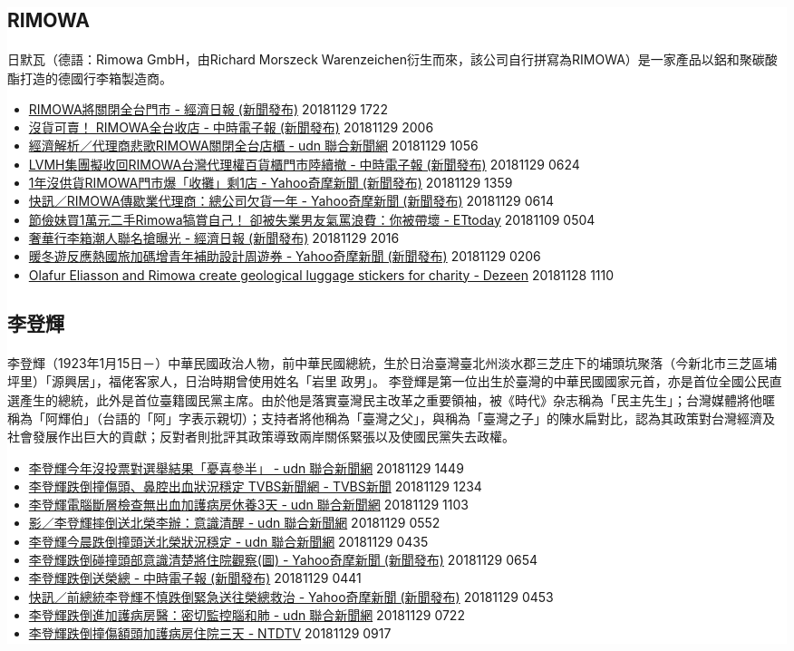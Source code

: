 ## RIMOWA

日默瓦（德語：Rimowa GmbH，由Richard Morszeck Warenzeichen衍生而來，該公司自行拼寫為RIMOWA）是一家產品以鋁和聚碳酸酯打造的德國行李箱製造商。
- [RIMOWA將關閉全台門市 - 經濟日報 (新聞發布)](https://money.udn.com/money/story/5612/3509952 "RIMOWA將關閉全台門市 - 經濟日報 (新聞發布)") 20181129 1722
- [沒貨可賣！ RIMOWA全台收店 - 中時電子報 (新聞發布)](https://www.chinatimes.com/newspapers/20181130000309-260202 "沒貨可賣！ RIMOWA全台收店 - 中時電子報 (新聞發布)") 20181129 2006
- [經濟解析／代理商悲歌RIMOWA關閉全台店櫃 - udn 聯合新聞網](https://udn.com/news/story/7241/3509461 "經濟解析／代理商悲歌RIMOWA關閉全台店櫃 - udn 聯合新聞網") 20181129 1056
- [LVMH集團擬收回RIMOWA台灣代理權百貨櫃門市陸續撤 - 中時電子報 (新聞發布)](https://www.chinatimes.com/realtimenews/20181129002687-260410 "LVMH集團擬收回RIMOWA台灣代理權百貨櫃門市陸續撤 - 中時電子報 (新聞發布)") 20181129 0624
- [1年沒供貨RIMOWA門市爆「收攤」剩1店 - Yahoo奇摩新聞 (新聞發布)](https://tw.news.yahoo.com/video/1%E5%B9%B4%E6%B2%92%E4%BE%9B%E8%B2%A8-rimowa%E9%96%80%E5%B8%82%E7%88%86-%E6%94%B6%E6%94%A4-%E5%89%A91%E5%BA%97-134443790.html "1年沒供貨RIMOWA門市爆「收攤」剩1店 - Yahoo奇摩新聞 (新聞發布)") 20181129 1359
- [快訊／RIMOWA傳歇業代理商：總公司欠貨一年 - Yahoo奇摩新聞 (新聞發布)](https://tw.news.yahoo.com/%E5%BF%AB%E8%A8%8A-rimowa%E5%82%B3%E6%AD%87%E6%A5%AD-%E4%BB%A3%E7%90%86%E5%95%86-%E7%B8%BD%E5%85%AC%E5%8F%B8%E6%AC%A0%E8%B2%A8-%E5%B9%B4-055923964.html "快訊／RIMOWA傳歇業代理商：總公司欠貨一年 - Yahoo奇摩新聞 (新聞發布)") 20181129 0614
- [節儉妹買1萬元二手Rimowa犒賞自己！ 卻被失業男友氣罵浪費：你被帶壞 - ETtoday](https://star.ettoday.net/news/1302075 "節儉妹買1萬元二手Rimowa犒賞自己！ 卻被失業男友氣罵浪費：你被帶壞 - ETtoday") 20181109 0504
- [奢華行李箱潮人聯名搶曝光 - 經濟日報 (新聞發布)](https://money.udn.com/money/story/6714/3509556 "奢華行李箱潮人聯名搶曝光 - 經濟日報 (新聞發布)") 20181129 2016
- [暖冬遊反應熱國旅加碼增青年補助設計周遊券 - Yahoo奇摩新聞 (新聞發布)](https://tw.news.yahoo.com/video/%E6%9A%96%E5%86%AC%E9%81%8A%E5%8F%8D%E6%87%89%E7%86%B1-%E5%9C%8B%E6%97%85%E5%8A%A0%E7%A2%BC%E5%A2%9E%E9%9D%92%E5%B9%B4%E8%A3%9C%E5%8A%A9-%E8%A8%AD%E8%A8%88%E5%91%A8%E9%81%8A%E5%88%B8-015052813.html "暖冬遊反應熱國旅加碼增青年補助設計周遊券 - Yahoo奇摩新聞 (新聞發布)") 20181129 0206
- [Olafur Eliasson and Rimowa create geological luggage stickers for charity - Dezeen](https://www.dezeen.com/2018/11/28/olafur-eliasson-rimowa-create-geological-luggage-stickers-charity/ "Olafur Eliasson and Rimowa create geological luggage stickers for charity - Dezeen") 20181128 1110

## 李登輝

李登輝（1923年1月15日－）中華民國政治人物，前中華民國總統，生於日治臺灣臺北州淡水郡三芝庄下的埔頭坑聚落（今新北市三芝區埔坪里）「源興居」，福佬客家人，日治時期曾使用姓名「岩里 政男」。
李登輝是第一位出生於臺灣的中華民國國家元首，亦是首位全國公民直選產生的總統，此外是首位臺籍國民黨主席。由於他是落實臺灣民主改革之重要領袖，被《時代》杂志稱為「民主先生」；台灣媒體將他暱稱為「阿輝伯」（台語的「阿」字表示親切）；支持者將他稱為「臺灣之父」，與稱為「臺灣之子」的陳水扁對比，認為其政策對台灣經濟及社會發展作出巨大的貢獻；反對者則批評其政策導致兩岸關係緊張以及使國民黨失去政權。
- [李登輝今年沒投票對選舉結果「憂喜參半」 - udn 聯合新聞網](https://udn.com/news/story/6656/3509877 "李登輝今年沒投票對選舉結果「憂喜參半」 - udn 聯合新聞網") 20181129 1449
- [李登輝跌倒撞傷頭、鼻腔出血狀況穩定  TVBS新聞網 - TVBS新聞](https://news.tvbs.com.tw/politics/1038562 "李登輝跌倒撞傷頭、鼻腔出血狀況穩定  TVBS新聞網 - TVBS新聞") 20181129 1234
- [李登輝電腦斷層檢查無出血加護病房休養3天 - udn 聯合新聞網](https://udn.com/news/story/6656/3509479 "李登輝電腦斷層檢查無出血加護病房休養3天 - udn 聯合新聞網") 20181129 1103
- [影／李登輝摔倒送北榮李辦：意識清醒 - udn 聯合新聞網](https://udn.com/news/story/6656/3508689 "影／李登輝摔倒送北榮李辦：意識清醒 - udn 聯合新聞網") 20181129 0552
- [李登輝今晨跌倒撞頭送北榮狀況穩定 - udn 聯合新聞網](https://udn.com/news/story/6656/3508472 "李登輝今晨跌倒撞頭送北榮狀況穩定 - udn 聯合新聞網") 20181129 0435
- [李登輝跌倒碰撞頭部意識清楚將住院觀察(圖) - Yahoo奇摩新聞 (新聞發布)](https://tw.news.yahoo.com/%E6%9D%8E%E7%99%BB%E8%BC%9D%E8%B7%8C%E5%80%92%E7%A2%B0%E6%92%9E%E9%A0%AD%E9%83%A8-%E6%84%8F%E8%AD%98%E6%B8%85%E6%A5%9A%E5%B0%87%E4%BD%8F%E9%99%A2%E8%A7%80%E5%AF%9F-%E5%9C%96-061426807.html "李登輝跌倒碰撞頭部意識清楚將住院觀察(圖) - Yahoo奇摩新聞 (新聞發布)") 20181129 0654
- [李登輝跌倒送榮總 - 中時電子報 (新聞發布)](https://www.chinatimes.com/realtimenews/20181129002225-260407 "李登輝跌倒送榮總 - 中時電子報 (新聞發布)") 20181129 0441
- [快訊／前總統李登輝不慎跌倒緊急送往榮總救治 - Yahoo奇摩新聞 (新聞發布)](https://tw.news.yahoo.com/%E5%BF%AB%E8%A8%8A-%E5%89%8D%E7%B8%BD%E7%B5%B1%E6%9D%8E%E7%99%BB%E8%BC%9D%E4%B8%8D%E6%85%8E%E8%B7%8C%E5%80%92-%E7%B7%8A%E6%80%A5%E9%80%81%E5%BE%80%E6%A6%AE%E7%B8%BD%E6%95%91%E6%B2%BB-042401151.html "快訊／前總統李登輝不慎跌倒緊急送往榮總救治 - Yahoo奇摩新聞 (新聞發布)") 20181129 0453
- [李登輝跌倒進加護病房醫：密切監控腦和肺 - udn 聯合新聞網](https://udn.com/news/story/6656/3508877?from=udn-catelistnews_ch2 "李登輝跌倒進加護病房醫：密切監控腦和肺 - udn 聯合新聞網") 20181129 0722
- [李登輝跌倒撞傷額頭加護病房住院三天 - NTDTV](http://www.ntdtv.com/xtr/b5/2018/11/29/a1401281.html "李登輝跌倒撞傷額頭加護病房住院三天 - NTDTV") 20181129 0917

